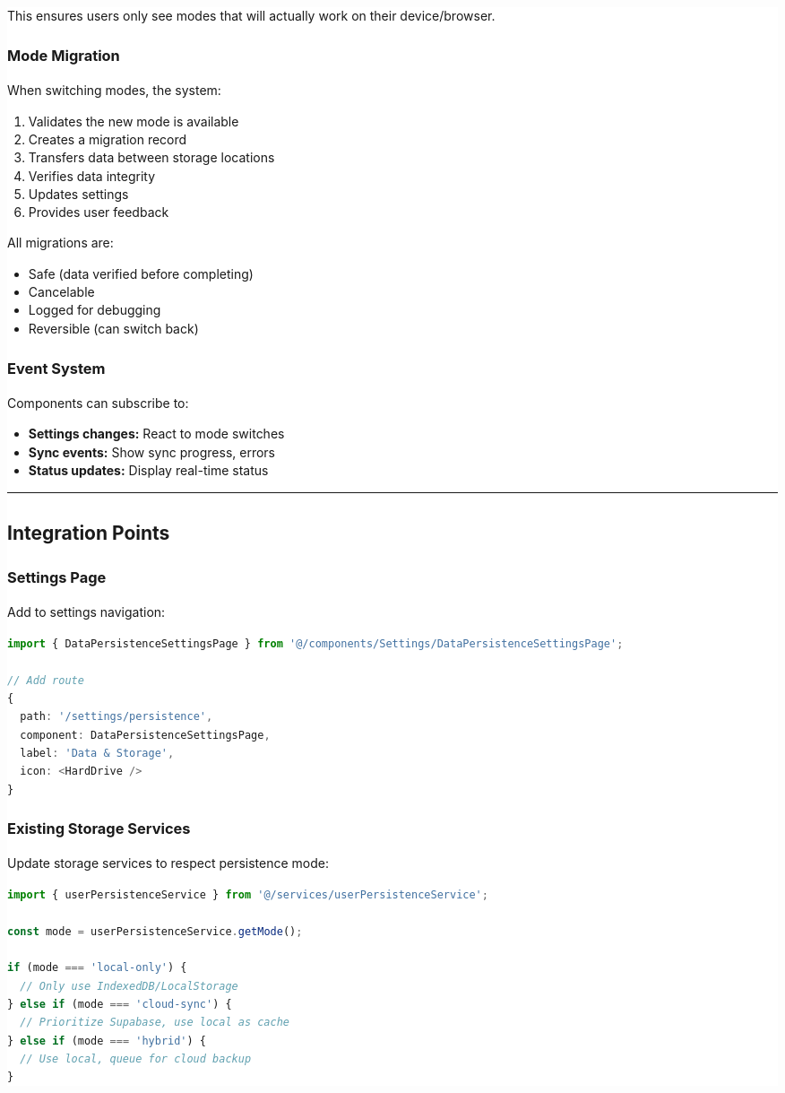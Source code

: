 This ensures users only see modes that will actually work on their device/browser.

### Mode Migration

When switching modes, the system:

1. Validates the new mode is available
2. Creates a migration record
3. Transfers data between storage locations
4. Verifies data integrity
5. Updates settings
6. Provides user feedback

All migrations are:

- Safe (data verified before completing)
- Cancelable
- Logged for debugging
- Reversible (can switch back)

### Event System

Components can subscribe to:

- **Settings changes:** React to mode switches
- **Sync events:** Show sync progress, errors
- **Status updates:** Display real-time status

---

## Integration Points

### Settings Page

Add to settings navigation:

```typescript
import { DataPersistenceSettingsPage } from '@/components/Settings/DataPersistenceSettingsPage';

// Add route
{
  path: '/settings/persistence',
  component: DataPersistenceSettingsPage,
  label: 'Data & Storage',
  icon: <HardDrive />
}
```

### Existing Storage Services

Update storage services to respect persistence mode:

```typescript
import { userPersistenceService } from '@/services/userPersistenceService';

const mode = userPersistenceService.getMode();

if (mode === 'local-only') {
  // Only use IndexedDB/LocalStorage
} else if (mode === 'cloud-sync') {
  // Prioritize Supabase, use local as cache
} else if (mode === 'hybrid') {
  // Use local, queue for cloud backup
}
```
